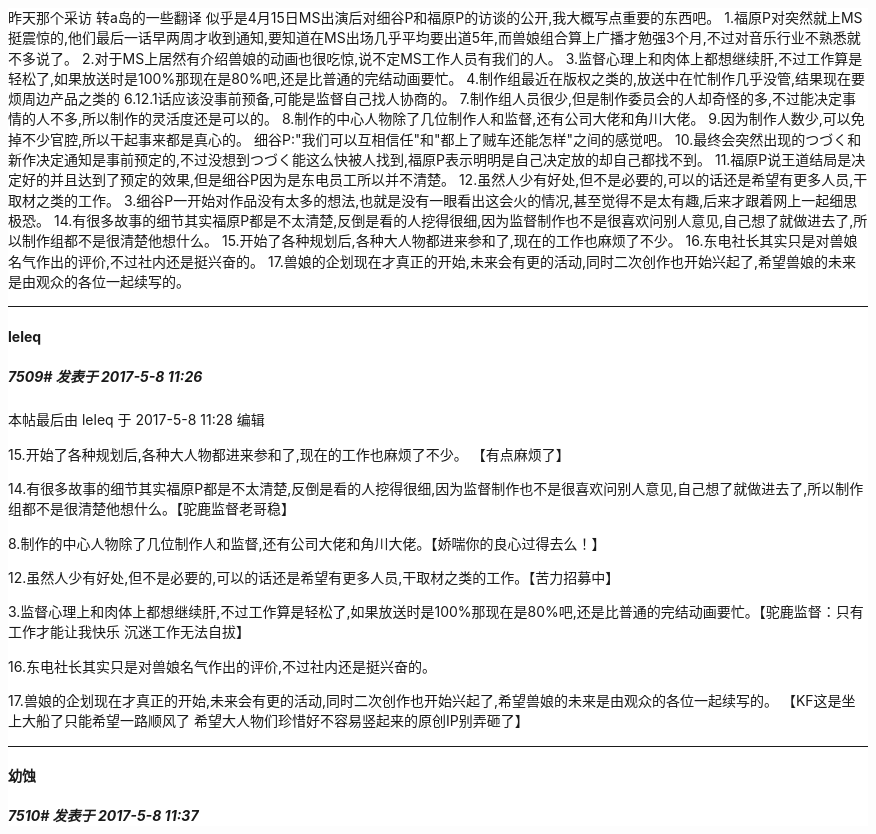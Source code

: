 


昨天那个采访
转a岛的一些翻译
似乎是4月15日MS出演后对细谷P和福原P的访谈的公开,我大概写点重要的东西吧。
1.福原P对突然就上MS挺震惊的,他们最后一话早两周才收到通知,要知道在MS出场几乎平均要出道5年,而兽娘组合算上广播才勉强3个月,不过对音乐行业不熟悉就不多说了。
2.对于MS上居然有介绍兽娘的动画也很吃惊,说不定MS工作人员有我们的人。
3.监督心理上和肉体上都想继续肝,不过工作算是轻松了,如果放送时是100%那现在是80%吧,还是比普通的完结动画要忙。
4.制作组最近在版权之类的,放送中在忙制作几乎没管,结果现在要烦周边产品之类的
6.12.1话应该没事前预备,可能是监督自己找人协商的。
7.制作组人员很少,但是制作委员会的人却奇怪的多,不过能决定事情的人不多,所以制作的灵活度还是可以的。
8.制作的中心人物除了几位制作人和监督,还有公司大佬和角川大佬。
9.因为制作人数少,可以免掉不少官腔,所以干起事来都是真心的。
细谷P:"我们可以互相信任"和"都上了贼车还能怎样"之间的感觉吧。
10.最终会突然出现的つづく和新作决定通知是事前预定的,不过没想到つづく能这么快被人找到,福原P表示明明是自己决定放的却自己都找不到。
11.福原P说王道结局是决定好的并且达到了预定的效果,但是细谷P因为是东电员工所以并不清楚。
12.虽然人少有好处,但不是必要的,可以的话还是希望有更多人员,干取材之类的工作。
3.细谷P一开始对作品没有太多的想法,也就是没有一眼看出这会火的情况,甚至觉得不是太有趣,后来才跟着网上一起细思极恐。
14.有很多故事的细节其实福原P都是不太清楚,反倒是看的人挖得很细,因为监督制作也不是很喜欢问别人意见,自己想了就做进去了,所以制作组都不是很清楚他想什么。
15.开始了各种规划后,各种大人物都进来参和了,现在的工作也麻烦了不少。
16.东电社长其实只是对兽娘名气作出的评价,不过社内还是挺兴奋的。
17.兽娘的企划现在才真正的开始,未来会有更的活动,同时二次创作也开始兴起了,希望兽娘的未来是由观众的各位一起续写的。







*****

####  leleq  
##### 7509#       发表于 2017-5-8 11:26



 本帖最后由 leleq 于 2017-5-8 11:28 编辑 

15.开始了各种规划后,各种大人物都进来参和了,现在的工作也麻烦了不少。 【有点麻烦了】

14.有很多故事的细节其实福原P都是不太清楚,反倒是看的人挖得很细,因为监督制作也不是很喜欢问别人意见,自己想了就做进去了,所以制作组都不是很清楚他想什么。【驼鹿监督老哥稳】

8.制作的中心人物除了几位制作人和监督,还有公司大佬和角川大佬。【娇喘你的良心过得去么！】

12.虽然人少有好处,但不是必要的,可以的话还是希望有更多人员,干取材之类的工作。【苦力招募中】

3.监督心理上和肉体上都想继续肝,不过工作算是轻松了,如果放送时是100%那现在是80%吧,还是比普通的完结动画要忙。【驼鹿监督：只有工作才能让我快乐 沉迷工作无法自拔】

16.东电社长其实只是对兽娘名气作出的评价,不过社内还是挺兴奋的。

17.兽娘的企划现在才真正的开始,未来会有更的活动,同时二次创作也开始兴起了,希望兽娘的未来是由观众的各位一起续写的。 【KF这是坐上大船了只能希望一路顺风了 希望大人物们珍惜好不容易竖起来的原创IP别弄砸了】







*****

####  幼蚀  
##### 7510#       发表于 2017-5-8 11:37
